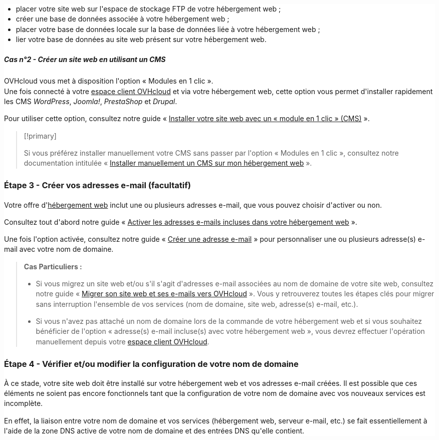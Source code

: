 - placer votre site web sur l'espace de stockage FTP de votre hébergement web ;
- créer une base de données associée à votre hébergement web ;
- placer votre base de données locale sur la base de données liée à votre hébergement web ;
- lier votre base de données au site web présent sur votre hébergement web.

##### Cas n°2 - Créer un site web en utilisant un CMS

OVHcloud vous met à disposition l'option « Modules en 1 clic ».<br>
Une fois connecté à votre [espace client OVHcloud](manager.) et via votre hébergement web, cette option vous permet d'installer rapidement les CMS *WordPress*, *Joomla!*, *PrestaShop* et *Drupal*.

Pour utiliser cette option, consultez notre guide « [Installer votre site web avec un « module en 1 clic » (CMS)](cms_install_1_click_modules1.) ».

> [!primary]
>
> Si vous préférez installer manuellement votre CMS sans passer par l'option « Modules en 1 clic », consultez notre documentation intitulée « [Installer manuellement un CMS sur mon hébergement web](cms_manual_installation1.) ».
>

### Étape 3 - Créer vos adresses e-mail (facultatif) <a name="email-creation"></a>

Votre offre d'[hébergement web](hosting.) inclut une ou plusieurs adresses e-mail, que vous pouvez choisir d'activer ou non.

Consultez tout d'abord notre guide « [Activer les adresses e-mails incluses dans votre hébergement web](activate-email-hosting1.) ».

Une fois l'option activée, consultez notre guide « [Créer une adresse e-mail](email_creation1.) » pour personnaliser une ou plusieurs adresse(s) e-mail avec votre nom de domaine.

> **Cas Particuliers :**
>
> - Si vous migrez un site web et/ou s'il s'agit d'adresses e-mail associées au nom de domaine de votre site web, consultez notre guide « [Migrer son site web et ses e-mails vers OVHcloud](hosting_migrating_to_ovh1.) ». Vous y retrouverez toutes les étapes clés pour migrer sans interruption l'ensemble de vos services (nom de domaine, site web, adresse(s) e-mail, etc.).
>
> - Si vous n'avez pas attaché un nom de domaine lors de la commande de votre hébergement web et si vous souhaitez bénéficier de l'option « adresse(s) e-mail incluse(s) avec votre hébergement web », vous devrez effectuer l'opération manuellement depuis votre [espace client OVHcloud](manager.).

### Étape 4 - Vérifier et/ou modifier la configuration de votre nom de domaine <a name="domain-configuration"></a>

À ce stade, votre site web doit être installé sur votre hébergement web et vos adresses e-mail créées. Il est possible que ces éléments ne soient pas encore fonctionnels tant que la configuration de votre nom de domaine avec vos nouveaux services est incomplète.

En effet, la liaison entre votre nom de domaine et vos services (hébergement web, serveur e-mail, etc.) se fait essentiellement à l'aide de la zone DNS active de votre nom de domaine et des entrées DNS qu'elle contient.
